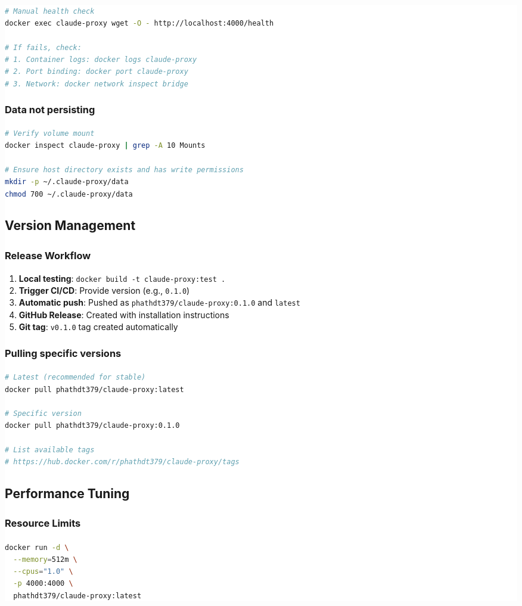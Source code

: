 ```bash
# Manual health check
docker exec claude-proxy wget -O - http://localhost:4000/health

# If fails, check:
# 1. Container logs: docker logs claude-proxy
# 2. Port binding: docker port claude-proxy
# 3. Network: docker network inspect bridge
```

### Data not persisting

```bash
# Verify volume mount
docker inspect claude-proxy | grep -A 10 Mounts

# Ensure host directory exists and has write permissions
mkdir -p ~/.claude-proxy/data
chmod 700 ~/.claude-proxy/data
```

## Version Management

### Release Workflow

1. **Local testing**: `docker build -t claude-proxy:test .`
2. **Trigger CI/CD**: Provide version (e.g., `0.1.0`)
3. **Automatic push**: Pushed as `phathdt379/claude-proxy:0.1.0` and `latest`
4. **GitHub Release**: Created with installation instructions
5. **Git tag**: `v0.1.0` tag created automatically

### Pulling specific versions

```bash
# Latest (recommended for stable)
docker pull phathdt379/claude-proxy:latest

# Specific version
docker pull phathdt379/claude-proxy:0.1.0

# List available tags
# https://hub.docker.com/r/phathdt379/claude-proxy/tags
```

## Performance Tuning

### Resource Limits

```bash
docker run -d \
  --memory=512m \
  --cpus="1.0" \
  -p 4000:4000 \
  phathdt379/claude-proxy:latest
```
